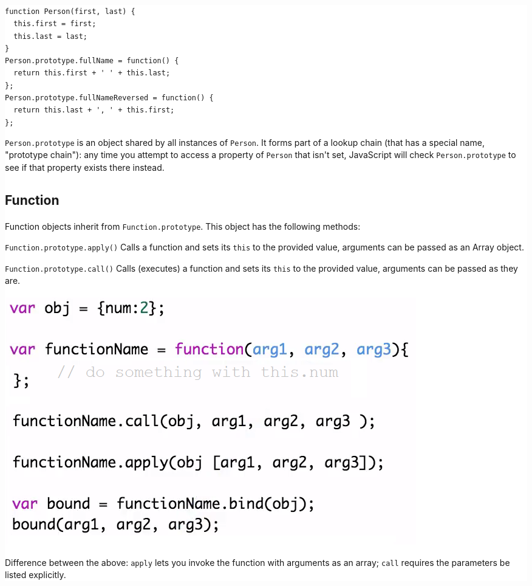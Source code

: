     function Person(first, last) {
      this.first = first;
      this.last = last;
    }
    Person.prototype.fullName = function() {
      return this.first + ' ' + this.last;
    };
    Person.prototype.fullNameReversed = function() {
      return this.last + ', ' + this.first;
    };

`Person.prototype` is an object shared by all instances of `Person`. It forms part of a lookup chain (that has a special name, "prototype chain"): any time you attempt to access a property of `Person` that isn't set, JavaScript will check `Person.prototype` to see if that property exists there instead.

Function
--------

Function objects inherit from `Function.prototype`. This object has the following methods:

`Function.prototype.apply()`
    Calls a function and sets its `this` to the provided value, arguments can be passed as an Array object.

`Function.prototype.call()`
    Calls (executes) a function and sets its `this` to the provided value, arguments can be passed as they are.

![](../images/jsfunc.png)

Difference between the above: `apply` lets you invoke the function with arguments as an array; `call` requires the parameters be listed explicitly.
